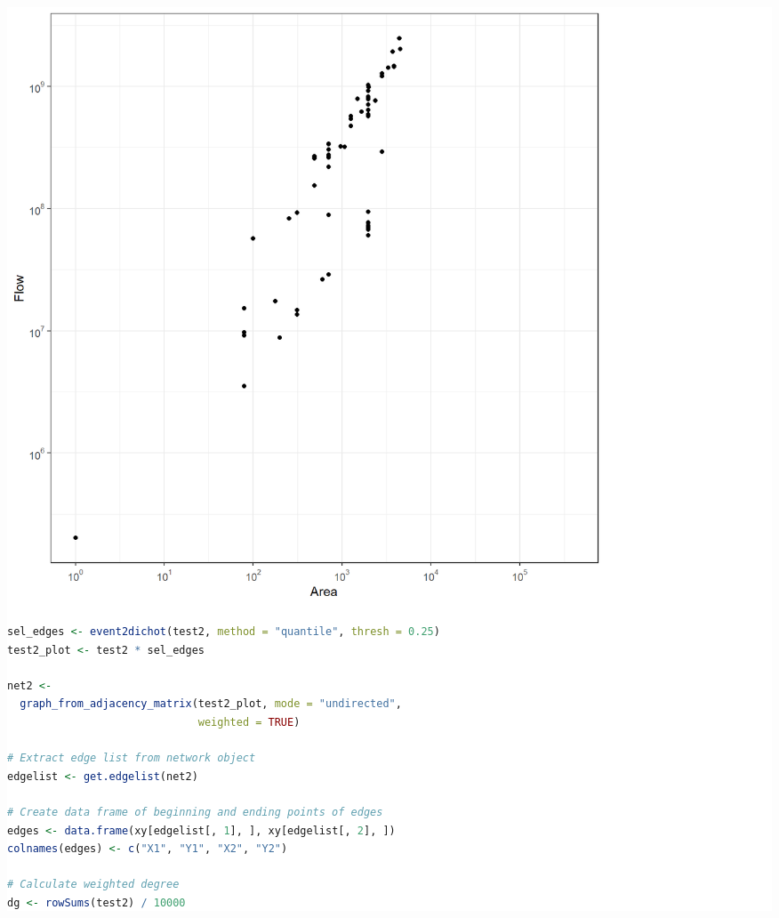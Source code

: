 <img src="08-spatial-interaction_files/figure-html/unnamed-chunk-5-2.png" width="672" />


```r
sel_edges <- event2dichot(test2, method = "quantile", thresh = 0.25)
test2_plot <- test2 * sel_edges

net2 <-
  graph_from_adjacency_matrix(test2_plot, mode = "undirected",
                              weighted = TRUE)

# Extract edge list from network object
edgelist <- get.edgelist(net2)

# Create data frame of beginning and ending points of edges
edges <- data.frame(xy[edgelist[, 1], ], xy[edgelist[, 2], ])
colnames(edges) <- c("X1", "Y1", "X2", "Y2")

# Calculate weighted degree
dg <- rowSums(test2) / 10000

```